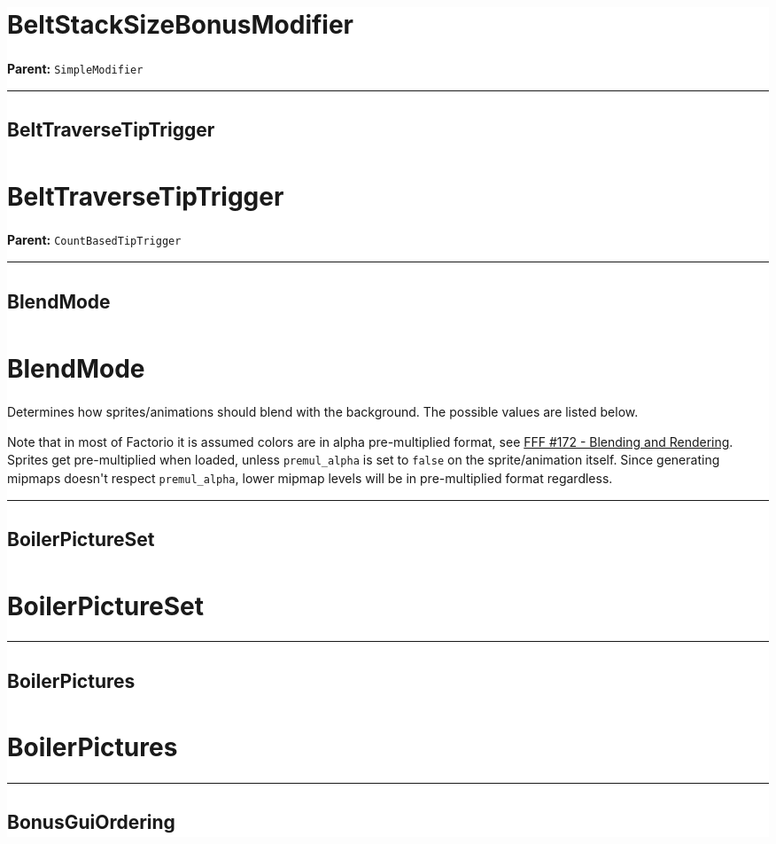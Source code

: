 # BeltStackSizeBonusModifier



**Parent:** `SimpleModifier`

---

## BeltTraverseTipTrigger

# BeltTraverseTipTrigger



**Parent:** `CountBasedTipTrigger`

---

## BlendMode

# BlendMode

Determines how sprites/animations should blend with the background. The possible values are listed below.

Note that in most of Factorio it is assumed colors are in alpha pre-multiplied format, see [FFF #172 - Blending and Rendering](https://www.factorio.com/blog/post/fff-172). Sprites get pre-multiplied when loaded, unless `premul_alpha` is set to `false` on the sprite/animation itself. Since generating mipmaps doesn't respect `premul_alpha`, lower mipmap levels will be in pre-multiplied format regardless.

---

## BoilerPictureSet

# BoilerPictureSet

---

## BoilerPictures

# BoilerPictures

---

## BonusGuiOrdering

